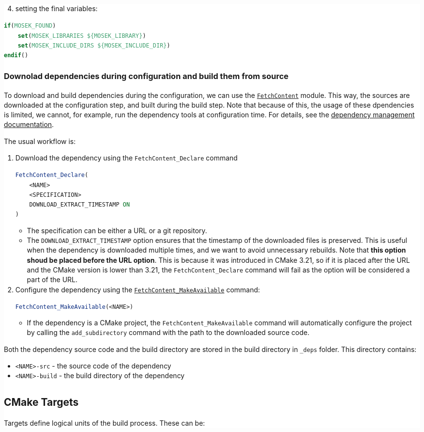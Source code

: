 4. setting the final variables:
```cmake
if(MOSEK_FOUND)
	set(MOSEK_LIBRARIES ${MOSEK_LIBRARY})
	set(MOSEK_INCLUDE_DIRS ${MOSEK_INCLUDE_DIR})
endif()
```


### Downolad dependencies during configuration and build them from source
To download and build dependencies during the configuration, we can use the [`FetchContent`](https://cmake.org/cmake/help/latest/module/FetchContent.html) module. This way, the sources are downloaded at the configuration step, and built during the build step. Note that because of this, the usage of these dpendencies is limited, we cannot, for example, run the dependency tools at configuration time. For details, see the [dependency management documentation](https://cmake.org/cmake/help/latest/guide/using-dependencies/index.html#fetchcontent-and-find-package-integration).

The usual workflow is:

1. Download the dependency using the `FetchContent_Declare` command
    ```cmake
    FetchContent_Declare(
        <NAME>
        <SPECIFICATION>
        DOWNLOAD_EXTRACT_TIMESTAMP ON
    )
    ```
    - The specification can be either a URL or a git repository.
    - The `DOWNLOAD_EXTRACT_TIMESTAMP` option ensures that the timestamp of the downloaded files is preserved. This is useful when the dependency is downloaded multiple times, and we want to avoid unnecessary rebuilds.
    Note that **this option shoud be placed before the URL option**. This is because it was introduced in CMake 3.21, so if it is placed after the URL and the CMake version is lower than 3.21, the `FetchContent_Declare` command will fail as the option will be considered a part of the URL.
2. Configure the dependency using the [`FetchContent_MakeAvailable`](https://cmake.org/cmake/help/latest/module/FetchContent.html#command:fetchcontent_makeavailable) command:
    ```cmake
    FetchContent_MakeAvailable(<NAME>)
    ```
    - If the dependency is a CMake project, the `FetchContent_MakeAvailable` command will automatically configure the project by calling the `add_subdirectory` command with the path to the downloaded source code.

Both the dependency source code and the build directory are stored in the build directory in `_deps` folder. This directory contains:

- `<NAME>-src` - the source code of the dependency
- `<NAME>-build` - the build directory of the dependency


## CMake Targets
Targets define logical units of the build process. These can be:
